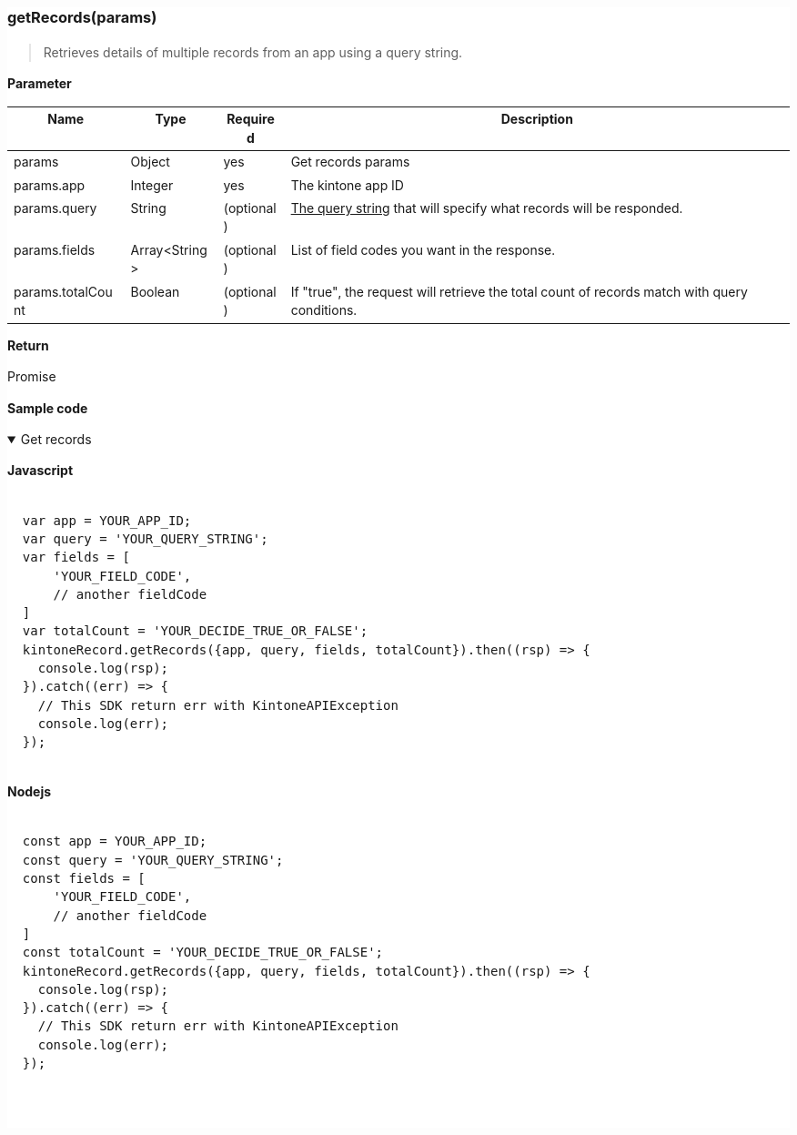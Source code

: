 </pre>

</details>

### getRecords(params)

> Retrieves details of multiple records from an app using a query string.

**Parameter**

| Name| Type| Required| Description |
| --- | --- | --- | --- |
| params | Object | yes | Get records params
| params.app | Integer | yes | The kintone app ID
| params.query | String | (optional) | [The query string](https://developer.kintone.io/hc/en-us/articles/213149287#getrecords) that will specify what records will be responded.
| params.fields | Array<String\> | (optional) | List of field codes you want in the response.
| params.totalCount | Boolean | (optional) | If "true", the request will retrieve the total count of records match with query conditions.

**Return**

Promise

**Sample code**

<details class="tab-container" open>
<Summary>Get records</Summary>

<strong class="tab-name">Javascript</strong>

<pre class="inline-code">

  var app = YOUR_APP_ID;
  var query = 'YOUR_QUERY_STRING';
  var fields = [
      'YOUR_FIELD_CODE',
      // another fieldCode
  ]
  var totalCount = 'YOUR_DECIDE_TRUE_OR_FALSE';
  kintoneRecord.getRecords({app, query, fields, totalCount}).then((rsp) => {
    console.log(rsp);
  }).catch((err) => {
    // This SDK return err with KintoneAPIException
    console.log(err);
  });

</pre>

<strong class="tab-name">Nodejs</strong>

<pre class="inline-code">

  const app = YOUR_APP_ID;
  const query = 'YOUR_QUERY_STRING';
  const fields = [
      'YOUR_FIELD_CODE',
      // another fieldCode
  ]
  const totalCount = 'YOUR_DECIDE_TRUE_OR_FALSE';
  kintoneRecord.getRecords({app, query, fields, totalCount}).then((rsp) => {
    console.log(rsp);
  }).catch((err) => {
    // This SDK return err with KintoneAPIException
    console.log(err);
  });
